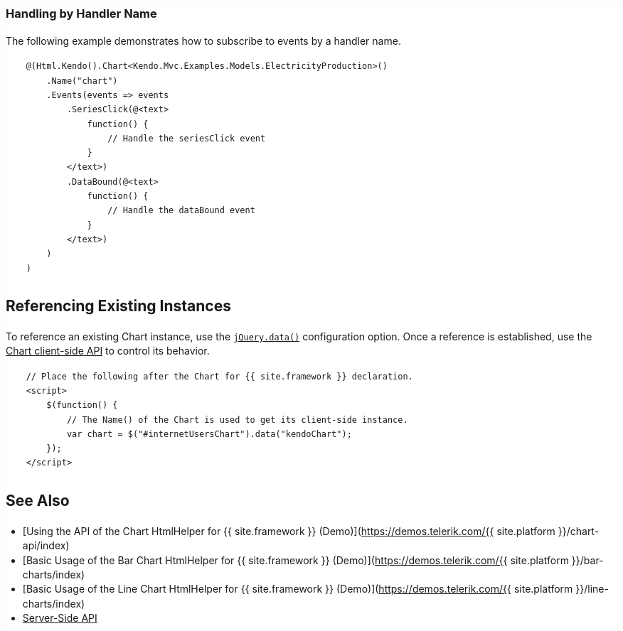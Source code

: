 ### Handling by Handler Name

The following example demonstrates how to subscribe to events by a handler name.

```
    @(Html.Kendo().Chart<Kendo.Mvc.Examples.Models.ElectricityProduction>()
        .Name("chart")
        .Events(events => events
            .SeriesClick(@<text>
                function() {
                    // Handle the seriesClick event
                }
            </text>)
            .DataBound(@<text>
                function() {
                    // Handle the dataBound event
                }
            </text>)
        )
    )
```

## Referencing Existing Instances

To reference an existing Chart instance, use the [`jQuery.data()`](http://api.jquery.com/jQuery.data/) configuration option. Once a reference is established, use the [Chart client-side API](https://docs.telerik.com/kendo-ui/api/javascript/dataviz/ui/chart) to control its behavior.

```
    // Place the following after the Chart for {{ site.framework }} declaration.
    <script>
        $(function() {
            // The Name() of the Chart is used to get its client-side instance.
            var chart = $("#internetUsersChart").data("kendoChart");
        });
    </script>
```


## See Also

* [Using the API of the Chart HtmlHelper for {{ site.framework }} (Demo)](https://demos.telerik.com/{{ site.platform }}/chart-api/index)
* [Basic Usage of the Bar Chart HtmlHelper for {{ site.framework }} (Demo)](https://demos.telerik.com/{{ site.platform }}/bar-charts/index)
* [Basic Usage of the Line Chart HtmlHelper for {{ site.framework }} (Demo)](https://demos.telerik.com/{{ site.platform }}/line-charts/index)
* [Server-Side API](/api/chart)
